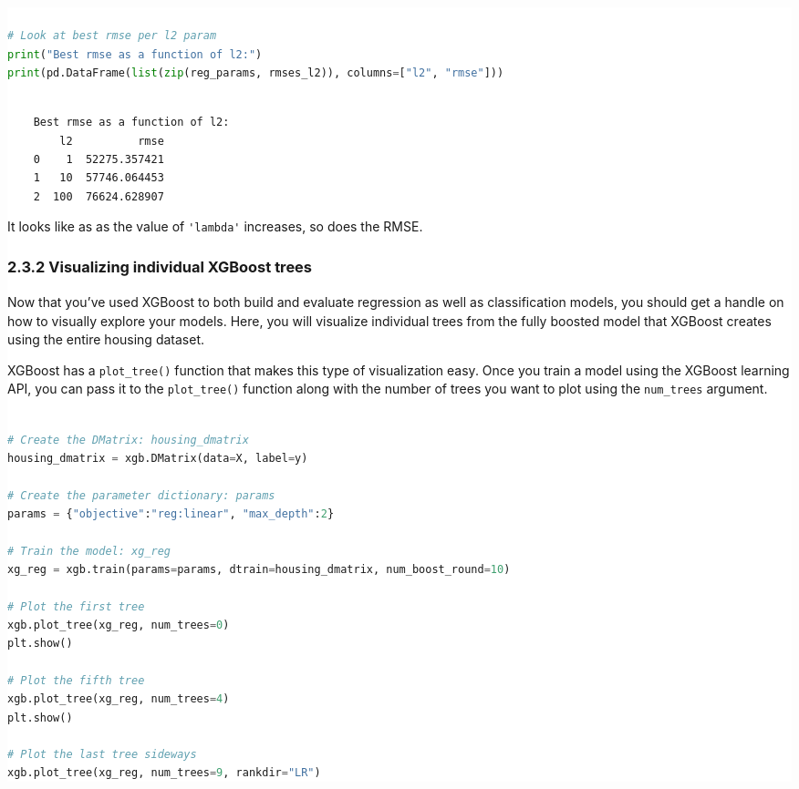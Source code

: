 ```python

# Look at best rmse per l2 param
print("Best rmse as a function of l2:")
print(pd.DataFrame(list(zip(reg_params, rmses_l2)), columns=["l2", "rmse"]))

```




```

    Best rmse as a function of l2:
        l2          rmse
    0    1  52275.357421
    1   10  57746.064453
    2  100  76624.628907

```



 It looks like as as the value of
 `'lambda'`
 increases, so does the RMSE.



### **2.3.2 Visualizing individual XGBoost trees**



 Now that you’ve used XGBoost to both build and evaluate regression as well as classification models, you should get a handle on how to visually explore your models. Here, you will visualize individual trees from the fully boosted model that XGBoost creates using the entire housing dataset.




 XGBoost has a
 `plot_tree()`
 function that makes this type of visualization easy. Once you train a model using the XGBoost learning API, you can pass it to the
 `plot_tree()`
 function along with the number of trees you want to plot using the
 `num_trees`
 argument.





```python

# Create the DMatrix: housing_dmatrix
housing_dmatrix = xgb.DMatrix(data=X, label=y)

# Create the parameter dictionary: params
params = {"objective":"reg:linear", "max_depth":2}

# Train the model: xg_reg
xg_reg = xgb.train(params=params, dtrain=housing_dmatrix, num_boost_round=10)

# Plot the first tree
xgb.plot_tree(xg_reg, num_trees=0)
plt.show()

# Plot the fifth tree
xgb.plot_tree(xg_reg, num_trees=4)
plt.show()

# Plot the last tree sideways
xgb.plot_tree(xg_reg, num_trees=9, rankdir="LR")
```